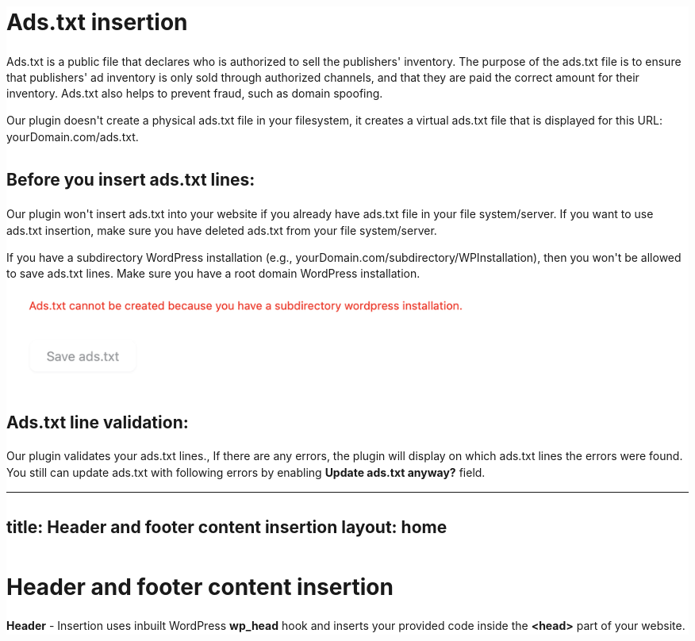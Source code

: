 
# Ads.txt insertion

Ads.txt is a public file that declares who is authorized to sell the publishers' inventory. The purpose of the ads.txt file is to ensure that publishers' ad inventory is only sold through authorized channels, and that they are paid the correct amount for their inventory. Ads.txt also helps to prevent fraud, such as domain spoofing.

Our plugin doesn't create a physical ads.txt file in your filesystem, it creates a virtual ads.txt file that is displayed for this URL: yourDomain.com/ads.txt.


## Before you insert ads.txt lines:

Our plugin won't insert ads.txt into your website if you already have ads.txt file in your file system/server. If you want to use ads.txt insertion, make sure you have deleted ads.txt from your file system/server.

If you have a subdirectory WordPress installation (e.g., yourDomain.com/subdirectory/WPInstallation), then you won't be allowed to save ads.txt lines. Make sure you have a root domain WordPress installation.


![alt_text](images/image39.png "image_tooltip")



## Ads.txt line validation:

Our plugin validates your ads.txt lines., If there are any errors, the plugin will display on which ads.txt lines the errors were found. You still can update ads.txt with following errors by enabling **Update ads.txt anyway?** field.



---
title: Header and footer content insertion
layout: home
---

# Header and footer content insertion

**Header** - Insertion uses inbuilt WordPress **wp_head** hook and inserts your provided code inside the **&lt;head>** part of your website.

